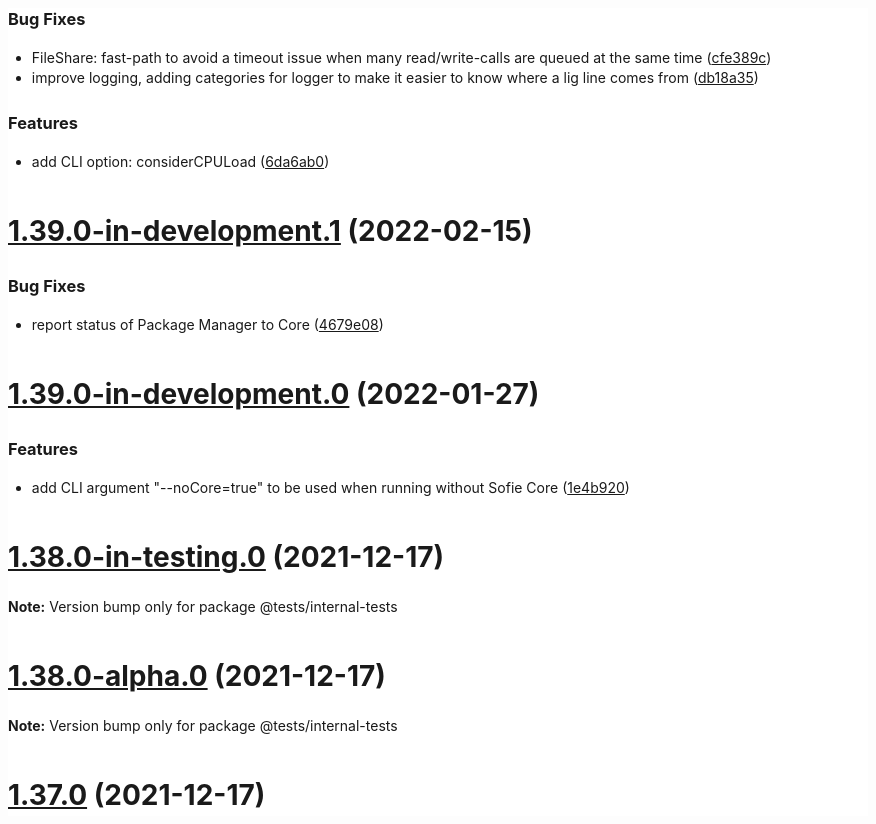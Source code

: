### Bug Fixes

- FileShare: fast-path to avoid a timeout issue when many read/write-calls are queued at the same time ([cfe389c](https://github.com/nrkno/tv-automation-package-manager/commit/cfe389c09e31c50c982e590c20741d986b0cd09f))
- improve logging, adding categories for logger to make it easier to know where a lig line comes from ([db18a35](https://github.com/nrkno/tv-automation-package-manager/commit/db18a35e841169f0ace1b3d42db2b9932c15f88d))

### Features

- add CLI option: considerCPULoad ([6da6ab0](https://github.com/nrkno/tv-automation-package-manager/commit/6da6ab0beab48fb59d29b3fcbfc6a3d0e4aa5de4))

# [1.39.0-in-development.1](https://github.com/nrkno/tv-automation-package-manager/compare/v1.39.0-in-development.0...v1.39.0-in-development.1) (2022-02-15)

### Bug Fixes

- report status of Package Manager to Core ([4679e08](https://github.com/nrkno/tv-automation-package-manager/commit/4679e08b70fd917ae4e059e22f4b82a48e2491b5))

# [1.39.0-in-development.0](https://github.com/nrkno/tv-automation-package-manager/compare/v1.37.0-alpha.1...v1.39.0-in-development.0) (2022-01-27)

### Features

- add CLI argument "--noCore=true" to be used when running without Sofie Core ([1e4b920](https://github.com/nrkno/tv-automation-package-manager/commit/1e4b9203c2df24599c05c07a2566b0bfe207bf14))

# [1.38.0-in-testing.0](https://github.com/nrkno/tv-automation-package-manager/compare/v1.37.0...v1.38.0-in-testing.0) (2021-12-17)

**Note:** Version bump only for package @tests/internal-tests

# [1.38.0-alpha.0](https://github.com/nrkno/tv-automation-package-manager/compare/v1.37.0...v1.38.0-alpha.0) (2021-12-17)

**Note:** Version bump only for package @tests/internal-tests

# [1.37.0](https://github.com/nrkno/tv-automation-package-manager/compare/v1.37.0-alpha.1...v1.37.0) (2021-12-17)
